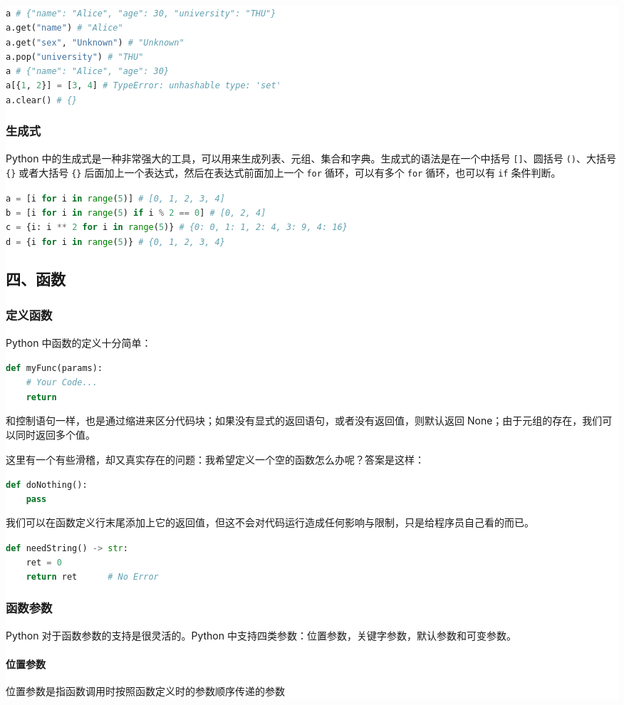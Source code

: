 ```python
a # {"name": "Alice", "age": 30, "university": "THU"}
a.get("name") # "Alice"
a.get("sex", "Unknown") # "Unknown"
a.pop("university") # "THU"
a # {"name": "Alice", "age": 30}
a[{1, 2}] = [3, 4] # TypeError: unhashable type: 'set'
a.clear() # {}
```

### 生成式
Python 中的生成式是一种非常强大的工具，可以用来生成列表、元组、集合和字典。生成式的语法是在一个中括号 `[]`、圆括号 `()`、大括号 `{}` 或者大括号 `{}` 后面加上一个表达式，然后在表达式前面加上一个 `for` 循环，可以有多个 `for` 循环，也可以有 `if` 条件判断。

```python
a = [i for i in range(5)] # [0, 1, 2, 3, 4]
b = [i for i in range(5) if i % 2 == 0] # [0, 2, 4]
c = {i: i ** 2 for i in range(5)} # {0: 0, 1: 1, 2: 4, 3: 9, 4: 16}
d = {i for i in range(5)} # {0, 1, 2, 3, 4}
```

## 四、函数
### 定义函数
Python 中函数的定义十分简单：

```python
def myFunc(params):
  	# Your Code...
  	return 
```

和控制语句一样，也是通过缩进来区分代码块；如果没有显式的返回语句，或者没有返回值，则默认返回 None；由于元组的存在，我们可以同时返回多个值。

这里有一个有些滑稽，却又真实存在的问题：我希望定义一个空的函数怎么办呢？答案是这样：

```python
def doNothing():
  	pass
```

我们可以在函数定义行末尾添加上它的返回值，但这不会对代码运行造成任何影响与限制，只是给程序员自己看的而已。

```python
def needString() -> str:
    ret = 0
    return ret		# No Error
```

### 函数参数

Python 对于函数参数的支持是很灵活的。Python 中支持四类参数：位置参数，关键字参数，默认参数和可变参数。

#### 位置参数

位置参数是指函数调用时按照函数定义时的参数顺序传递的参数
